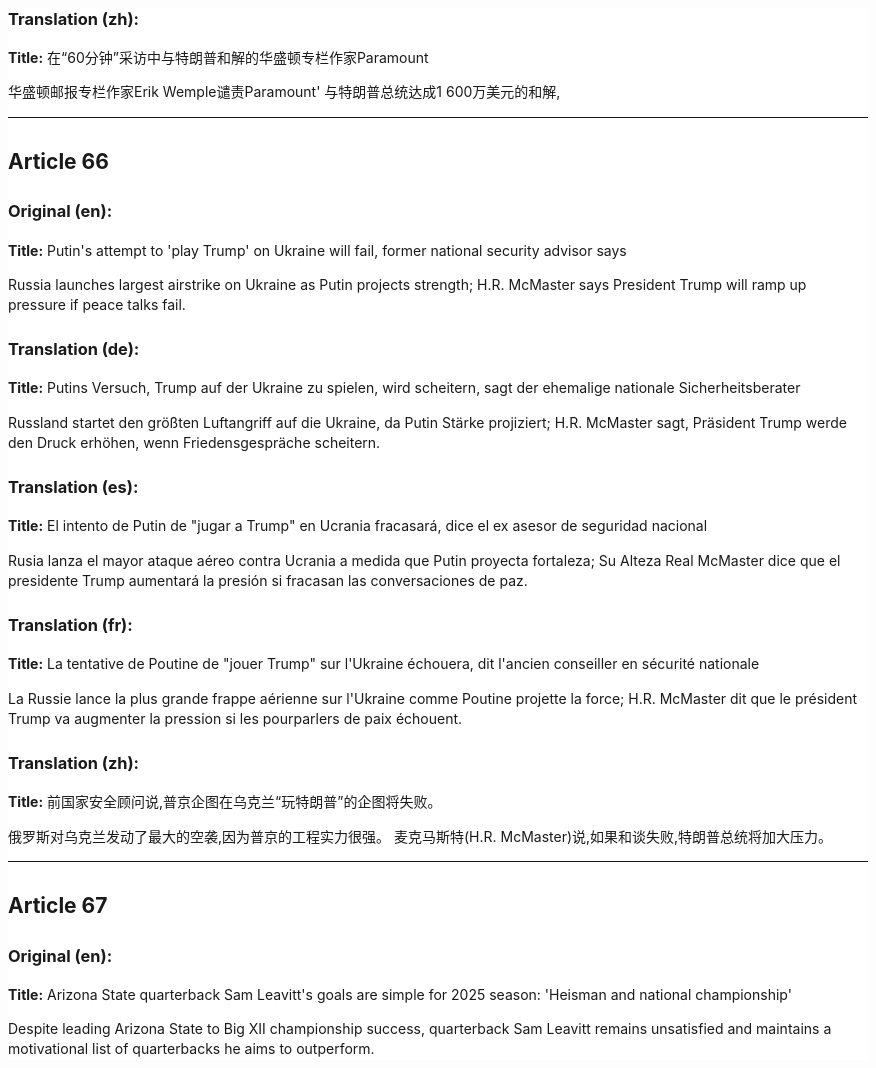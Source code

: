 ### Translation (zh):
**Title:** 在“60分钟”采访中与特朗普和解的华盛顿专栏作家Paramount

华盛顿邮报专栏作家Erik Wemple谴责Paramount&apos; 与特朗普总统达成1 600万美元的和解,

---

## Article 66
### Original (en):
**Title:** Putin's attempt to 'play Trump' on Ukraine will fail, former national security advisor says

Russia launches largest airstrike on Ukraine as Putin projects strength; H.R. McMaster says President Trump will ramp up pressure if peace talks fail.

### Translation (de):
**Title:** Putins Versuch, Trump auf der Ukraine zu spielen, wird scheitern, sagt der ehemalige nationale Sicherheitsberater

Russland startet den größten Luftangriff auf die Ukraine, da Putin Stärke projiziert; H.R. McMaster sagt, Präsident Trump werde den Druck erhöhen, wenn Friedensgespräche scheitern.

### Translation (es):
**Title:** El intento de Putin de "jugar a Trump" en Ucrania fracasará, dice el ex asesor de seguridad nacional

Rusia lanza el mayor ataque aéreo contra Ucrania a medida que Putin proyecta fortaleza; Su Alteza Real McMaster dice que el presidente Trump aumentará la presión si fracasan las conversaciones de paz.

### Translation (fr):
**Title:** La tentative de Poutine de "jouer Trump" sur l'Ukraine échouera, dit l'ancien conseiller en sécurité nationale

La Russie lance la plus grande frappe aérienne sur l'Ukraine comme Poutine projette la force; H.R. McMaster dit que le président Trump va augmenter la pression si les pourparlers de paix échouent.

### Translation (zh):
**Title:** 前国家安全顾问说,普京企图在乌克兰“玩特朗普”的企图将失败。

俄罗斯对乌克兰发动了最大的空袭,因为普京的工程实力很强。 麦克马斯特(H.R. McMaster)说,如果和谈失败,特朗普总统将加大压力。

---

## Article 67
### Original (en):
**Title:** Arizona State quarterback Sam Leavitt's goals are simple for 2025 season: 'Heisman and national championship'

Despite leading Arizona State to Big XII championship success, quarterback Sam Leavitt remains unsatisfied and maintains a motivational list of quarterbacks he aims to outperform.
